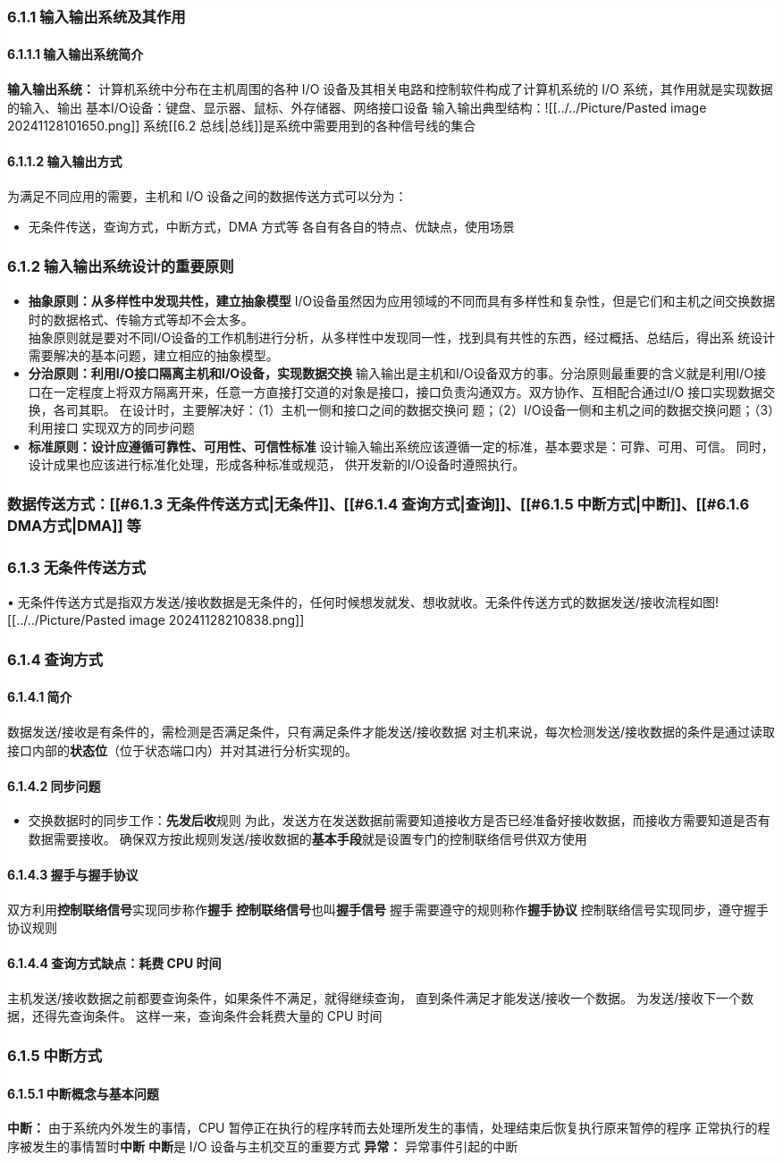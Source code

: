 ### 6.1.1 输入输出系统及其作用
#### 6.1.1.1 输入输出系统简介
**输入输出系统：** 计算机系统中分布在主机周围的各种 I/O 设备及其相关电路和控制软件构成了计算机系统的 I/O 系统，其作用就是实现数据的输入、输出
基本I/O设备：键盘、显示器、鼠标、外存储器、网络接口设备
输入输出典型结构：![[../../Picture/Pasted image 20241128101650.png]]
系统[[6.2 总线|总线]]是系统中需要用到的各种信号线的集合
#### 6.1.1.2 输入输出方式
为满足不同应用的需要，主机和 I/O 设备之间的数据传送方式可以分为：
- 无条件传送，查询方式，中断方式，DMA 方式等
各自有各自的特点、优缺点，使用场景
### 6.1.2 输入输出系统设计的重要原则
- **抽象原则：从多样性中发现共性，建立抽象模型**
I/O设备虽然因为应用领域的不同而具有多样性和复杂性，但是它们和主机之间交换数据时的数据格式、传输方式等却不会太多。  
抽象原则就是要对不同I/O设备的工作机制进行分析，从多样性中发现同一性，找到具有共性的东西，经过概括、总结后，得出系 统设计需要解决的基本问题，建立相应的抽象模型。
- **分治原则：利用I/O接口隔离主机和I/O设备，实现数据交换**
输入输出是主机和I/O设备双方的事。分治原则最重要的含义就是利用I/O接口在一定程度上将双方隔离开来，任意一方直接打交道的对象是接口，接口负责沟通双方。双方协作、互相配合通过I/O 接口实现数据交换，各司其职。 
在设计时，主要解决好：（1）主机一侧和接口之间的数据交换问 题；（2）I/O设备一侧和主机之间的数据交换问题；（3）利用接口 实现双方的同步问题
- **标准原则：设计应遵循可靠性、可用性、可信性标准**
设计输入输出系统应该遵循一定的标准，基本要求是：可靠、可用、可信。 
同时，设计成果也应该进行标准化处理，形成各种标准或规范， 供开发新的I/O设备时遵照执行。
### 数据传送方式：[[#6.1.3 无条件传送方式|无条件]]、[[#6.1.4 查询方式|查询]]、[[#6.1.5 中断方式|中断]]、[[#6.1.6 DMA方式|DMA]] 等 
### 6.1.3 无条件传送方式
• 无条件传送方式是指双方发送/接收数据是无条件的，任何时候想发就发、想收就收。无条件传送方式的数据发送/接收流程如图![[../../Picture/Pasted image 20241128210838.png]]

### 6.1.4 查询方式
#### 6.1.4.1 简介
数据发送/接收是有条件的，需检测是否满足条件，只有满足条件才能发送/接收数据
对主机来说，每次检测发送/接收数据的条件是通过读取接口内部的**状态位**（位于状态端口内）并对其进行分析实现的。
#### 6.1.4.2 同步问题
- 交换数据时的同步工作：**先发后收**规则
为此，发送方在发送数据前需要知道接收方是否已经准备好接收数据，而接收方需要知道是否有数据需要接收。 
确保双方按此规则发送/接收数据的**基本手段**就是设置专门的控制联络信号供双方使用
#### 6.1.4.3 握手与握手协议
双方利用**控制联络信号**实现同步称作**握手**
**控制联络信号**也叫**握手信号**
握手需要遵守的规则称作**握手协议**
控制联络信号实现同步，遵守握手协议规则

#### 6.1.4.4 查询方式缺点：耗费 CPU 时间
主机发送/接收数据之前都要查询条件，如果条件不满足，就得继续查询，
直到条件满足才能发送/接收一个数据。 
为发送/接收下一个数据，还得先查询条件。
这样一来，查询条件会耗费大量的 CPU 时间
### 6.1.5 中断方式
#### 6.1.5.1 中断概念与基本问题
**中断：** 由于系统内外发生的事情，CPU 暂停正在执行的程序转而去处理所发生的事情，处理结束后恢复执行原来暂停的程序
正常执行的程序被发生的事情暂时**中断**
**中断**是 I/O 设备与主机交互的重要方式
**异常：** 异常事件引起的中断
